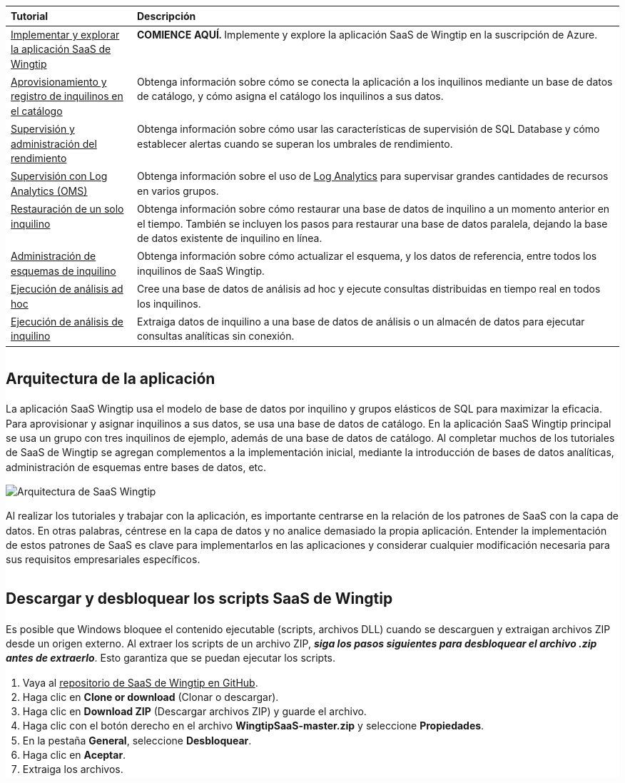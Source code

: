 
| Tutorial | Descripción |
|:--|:--|
|[Implementar y explorar la aplicación SaaS de Wingtip](sql-database-saas-tutorial.md)| **COMIENCE AQUÍ.** Implemente y explore la aplicación SaaS de Wingtip en la suscripción de Azure. |
|[Aprovisionamiento y registro de inquilinos en el catálogo](sql-database-saas-tutorial-provision-and-catalog.md)| Obtenga información sobre cómo se conecta la aplicación a los inquilinos mediante un base de datos de catálogo, y cómo asigna el catálogo los inquilinos a sus datos. |
|[Supervisión y administración del rendimiento](sql-database-saas-tutorial-performance-monitoring.md)| Obtenga información sobre cómo usar las características de supervisión de SQL Database y cómo establecer alertas cuando se superan los umbrales de rendimiento. |
|[Supervisión con Log Analytics (OMS)](sql-database-saas-tutorial-log-analytics.md) | Obtenga información sobre el uso de [Log Analytics](../log-analytics/log-analytics-overview.md) para supervisar grandes cantidades de recursos en varios grupos. |
|[Restauración de un solo inquilino](sql-database-saas-tutorial-restore-single-tenant.md)| Obtenga información sobre cómo restaurar una base de datos de inquilino a un momento anterior en el tiempo. También se incluyen los pasos para restaurar una base de datos paralela, dejando la base de datos existente de inquilino en línea. |
|[Administración de esquemas de inquilino](sql-database-saas-tutorial-schema-management.md)| Obtenga información sobre cómo actualizar el esquema, y los datos de referencia, entre todos los inquilinos de SaaS Wingtip. |
|[Ejecución de análisis ad hoc](sql-database-saas-tutorial-adhoc-analytics.md) | Cree una base de datos de análisis ad hoc y ejecute consultas distribuidas en tiempo real en todos los inquilinos.  |
|[Ejecución de análisis de inquilino](sql-database-saas-tutorial-tenant-analytics.md) | Extraiga datos de inquilino a una base de datos de análisis o un almacén de datos para ejecutar consultas analíticas sin conexión. |



## <a name="application-architecture"></a>Arquitectura de la aplicación

La aplicación SaaS Wingtip usa el modelo de base de datos por inquilino y grupos elásticos de SQL para maximizar la eficacia. Para aprovisionar y asignar inquilinos a sus datos, se usa una base de datos de catálogo. En la aplicación SaaS Wingtip principal se usa un grupo con tres inquilinos de ejemplo, además de una base de datos de catálogo. Al completar muchos de los tutoriales de SaaS de Wingtip se agregan complementos a la implementación inicial, mediante la introducción de bases de datos analíticas, administración de esquemas entre bases de datos, etc.


![Arquitectura de SaaS Wingtip](media/sql-database-wtp-overview/app-architecture.png)


Al realizar los tutoriales y trabajar con la aplicación, es importante centrarse en la relación de los patrones de SaaS con la capa de datos. En otras palabras, céntrese en la capa de datos y no analice demasiado la propia aplicación. Entender la implementación de estos patrones de SaaS es clave para implementarlos en las aplicaciones y considerar cualquier modificación necesaria para sus requisitos empresariales específicos.

## <a name="download-and-unblock-the-wingtip-saas-scripts"></a>Descargar y desbloquear los scripts SaaS de Wingtip

Es posible que Windows bloquee el contenido ejecutable (scripts, archivos DLL) cuando se descarguen y extraigan archivos ZIP desde un origen externo. Al extraer los scripts de un archivo ZIP, ***siga los pasos siguientes para desbloquear el archivo .zip antes de extraerlo***. Esto garantiza que se puedan ejecutar los scripts.

1. Vaya al [repositorio de SaaS de Wingtip en GitHub](https://github.com/Microsoft/WingtipSaaS).
1. Haga clic en **Clone or download** (Clonar o descargar).
1. Haga clic en **Download ZIP** (Descargar archivos ZIP) y guarde el archivo.
1. Haga clic con el botón derecho en el archivo **WingtipSaaS-master.zip** y seleccione **Propiedades**.
1. En la pestaña **General**, seleccione **Desbloquear**.
1. Haga clic en **Aceptar**.
1. Extraiga los archivos.
